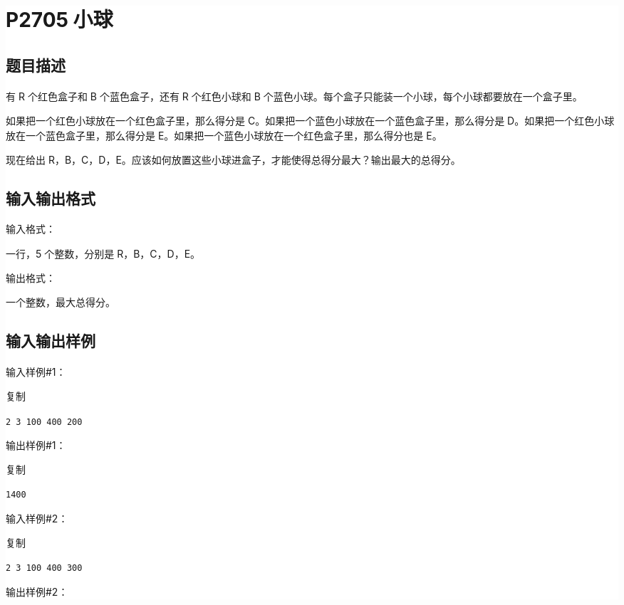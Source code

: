 # P2705 小球

## 题目描述

有 R 个红色盒子和 B 个蓝色盒子，还有 R 个红色小球和 B 个蓝色小球。每个盒子只能装一个小球，每个小球都要放在一个盒子里。

如果把一个红色小球放在一个红色盒子里，那么得分是 C。如果把一个蓝色小球放在一个蓝色盒子里，那么得分是 D。如果把一个红色小球放在一个蓝色盒子里，那么得分是 E。如果把一个蓝色小球放在一个红色盒子里，那么得分也是 E。

现在给出 R，B，C，D，E。应该如何放置这些小球进盒子，才能使得总得分最大？输出最大的总得分。

## 输入输出格式

输入格式：



一行，5 个整数，分别是 R，B，C，D，E。



输出格式：



一个整数，最大总得分。



## 输入输出样例

输入样例#1：

 

复制

```
2 3 100 400 200
```

输出样例#1：

 

复制

```
1400
```

输入样例#2：

 

复制

```
2 3 100 400 300
```

输出样例#2：
